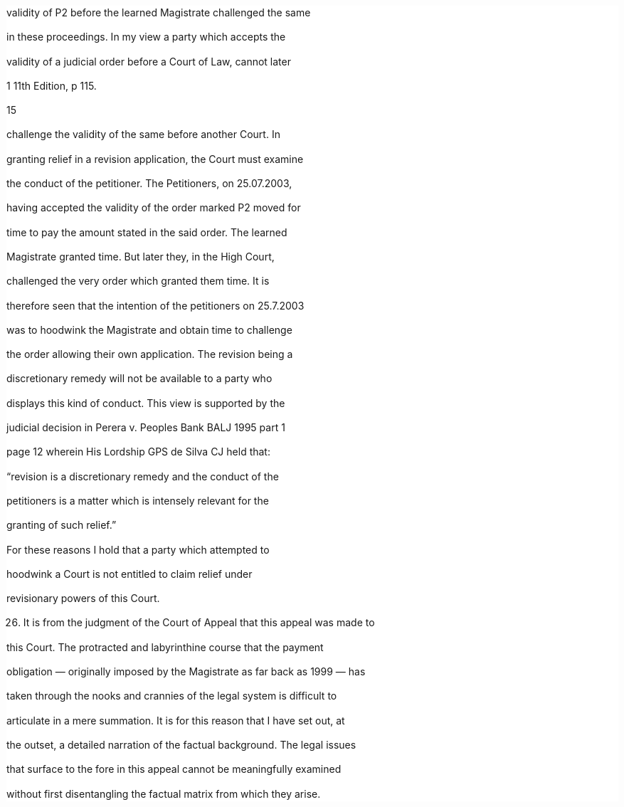 validity of P2 before the learned Magistrate challenged the same

in these proceedings. In my view a party which accepts the

validity of a judicial order before a Court of Law, cannot later

1 11th Edition, p 115.

15

challenge the validity of the same before another Court. In

granting relief in a revision application, the Court must examine

the conduct of the petitioner. The Petitioners, on 25.07.2003,

having accepted the validity of the order marked P2 moved for

time to pay the amount stated in the said order. The learned

Magistrate granted time. But later they, in the High Court,

challenged the very order which granted them time. It is

therefore seen that the intention of the petitioners on 25.7.2003

was to hoodwink the Magistrate and obtain time to challenge

the order allowing their own application. The revision being a

discretionary remedy will not be available to a party who

displays this kind of conduct. This view is supported by the

judicial decision in Perera v. Peoples Bank BALJ 1995 part 1

page 12 wherein His Lordship GPS de Silva CJ held that:

“revision is a discretionary remedy and the conduct of the

petitioners is a matter which is intensely relevant for the

granting of such relief.”

For these reasons I hold that a party which attempted to

hoodwink a Court is not entitled to claim relief under

revisionary powers of this Court.

26. It is from the judgment of the Court of Appeal that this appeal was made to

this Court. The protracted and labyrinthine course that the payment

obligation — originally imposed by the Magistrate as far back as 1999 — has

taken through the nooks and crannies of the legal system is difficult to

articulate in a mere summation. It is for this reason that I have set out, at

the outset, a detailed narration of the factual background. The legal issues

that surface to the fore in this appeal cannot be meaningfully examined

without first disentangling the factual matrix from which they arise.
